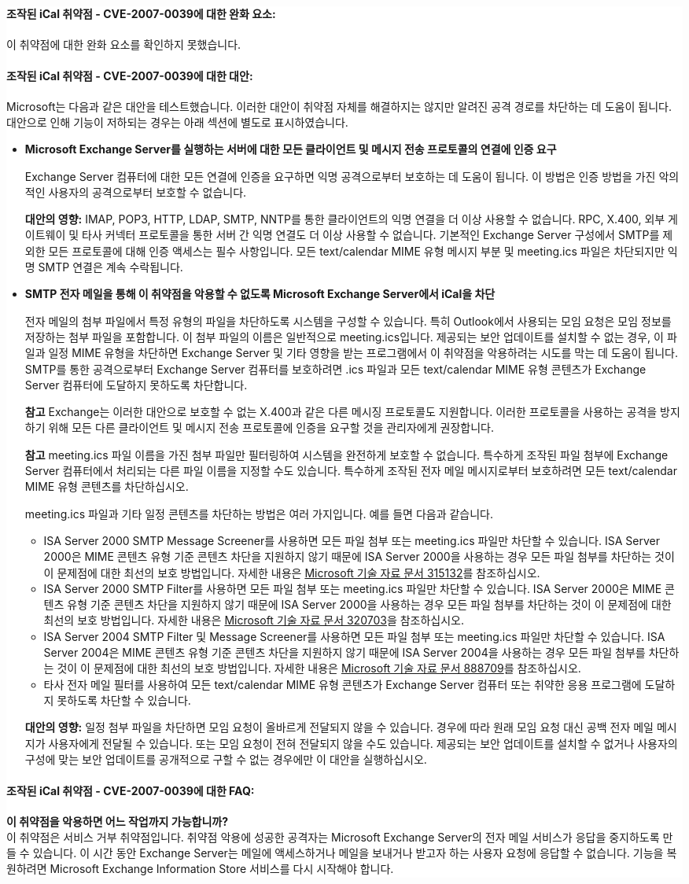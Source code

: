 #### 조작된 iCal 취약점 - CVE-2007-0039에 대한 완화 요소:

이 취약점에 대한 완화 요소를 확인하지 못했습니다.

#### 조작된 iCal 취약점 - CVE-2007-0039에 대한 대안:

Microsoft는 다음과 같은 대안을 테스트했습니다. 이러한 대안이 취약점 자체를 해결하지는 않지만 알려진 공격 경로를 차단하는 데 도움이 됩니다. 대안으로 인해 기능이 저하되는 경우는 아래 섹션에 별도로 표시하였습니다.

-   **Microsoft Exchange Server를 실행하는 서버에 대한 모든 클라이언트 및 메시지 전송 프로토콜의 연결에 인증 요구**

    Exchange Server 컴퓨터에 대한 모든 연결에 인증을 요구하면 익명 공격으로부터 보호하는 데 도움이 됩니다. 이 방법은 인증 방법을 가진 악의적인 사용자의 공격으로부터 보호할 수 없습니다.

    **대안의 영향:** IMAP, POP3, HTTP, LDAP, SMTP, NNTP를 통한 클라이언트의 익명 연결을 더 이상 사용할 수 없습니다. RPC, X.400, 외부 게이트웨이 및 타사 커넥터 프로토콜을 통한 서버 간 익명 연결도 더 이상 사용할 수 없습니다. 기본적인 Exchange Server 구성에서 SMTP를 제외한 모든 프로토콜에 대해 인증 액세스는 필수 사항입니다. 모든 text/calendar MIME 유형 메시지 부분 및 meeting.ics 파일은 차단되지만 익명 SMTP 연결은 계속 수락됩니다.

-   **SMTP 전자 메일을 통해 이 취약점을 악용할 수 없도록 Microsoft Exchange Server에서 iCal을 차단**

    전자 메일의 첨부 파일에서 특정 유형의 파일을 차단하도록 시스템을 구성할 수 있습니다. 특히 Outlook에서 사용되는 모임 요청은 모임 정보를 저장하는 첨부 파일을 포함합니다. 이 첨부 파일의 이름은 일반적으로 meeting.ics입니다. 제공되는 보안 업데이트를 설치할 수 없는 경우, 이 파일과 일정 MIME 유형을 차단하면 Exchange Server 및 기타 영향을 받는 프로그램에서 이 취약점을 악용하려는 시도를 막는 데 도움이 됩니다. SMTP를 통한 공격으로부터 Exchange Server 컴퓨터를 보호하려면 .ics 파일과 모든 text/calendar MIME 유형 콘텐츠가 Exchange Server 컴퓨터에 도달하지 못하도록 차단합니다.

    **참고** Exchange는 이러한 대안으로 보호할 수 없는 X.400과 같은 다른 메시징 프로토콜도 지원합니다. 이러한 프로토콜을 사용하는 공격을 방지하기 위해 모든 다른 클라이언트 및 메시지 전송 프로토콜에 인증을 요구할 것을 관리자에게 권장합니다.

    **참고** meeting.ics 파일 이름을 가진 첨부 파일만 필터링하여 시스템을 완전하게 보호할 수 없습니다. 특수하게 조작된 파일 첨부에 Exchange Server 컴퓨터에서 처리되는 다른 파일 이름을 지정할 수도 있습니다. 특수하게 조작된 전자 메일 메시지로부터 보호하려면 모든 text/calendar MIME 유형 콘텐츠를 차단하십시오.

    meeting.ics 파일과 기타 일정 콘텐츠를 차단하는 방법은 여러 가지입니다. 예를 들면 다음과 같습니다.

    -   ISA Server 2000 SMTP Message Screener를 사용하면 모든 파일 첨부 또는 meeting.ics 파일만 차단할 수 있습니다. ISA Server 2000은 MIME 콘텐츠 유형 기준 콘텐츠 차단을 지원하지 않기 때문에 ISA Server 2000을 사용하는 경우 모든 파일 첨부를 차단하는 것이 이 문제점에 대한 최선의 보호 방법입니다. 자세한 내용은 [Microsoft 기술 자료 문서 315132](https://support.microsoft.com/kb/315132)를 참조하십시오.
    -   ISA Server 2000 SMTP Filter를 사용하면 모든 파일 첨부 또는 meeting.ics 파일만 차단할 수 있습니다. ISA Server 2000은 MIME 콘텐츠 유형 기준 콘텐츠 차단을 지원하지 않기 때문에 ISA Server 2000을 사용하는 경우 모든 파일 첨부를 차단하는 것이 이 문제점에 대한 최선의 보호 방법입니다. 자세한 내용은 [Microsoft 기술 자료 문서 320703](https://support.microsoft.com/kb/320703)을 참조하십시오.
    -   ISA Server 2004 SMTP Filter 및 Message Screener를 사용하면 모든 파일 첨부 또는 meeting.ics 파일만 차단할 수 있습니다. ISA Server 2004은 MIME 콘텐츠 유형 기준 콘텐츠 차단을 지원하지 않기 때문에 ISA Server 2004을 사용하는 경우 모든 파일 첨부를 차단하는 것이 이 문제점에 대한 최선의 보호 방법입니다. 자세한 내용은 [Microsoft 기술 자료 문서 888709](https://support.microsoft.com/kb/888709)를 참조하십시오.
    -   타사 전자 메일 필터를 사용하여 모든 text/calendar MIME 유형 콘텐츠가 Exchange Server 컴퓨터 또는 취약한 응용 프로그램에 도달하지 못하도록 차단할 수 있습니다.

    **대안의 영향:** 일정 첨부 파일을 차단하면 모임 요청이 올바르게 전달되지 않을 수 있습니다. 경우에 따라 원래 모임 요청 대신 공백 전자 메일 메시지가 사용자에게 전달될 수 있습니다. 또는 모임 요청이 전혀 전달되지 않을 수도 있습니다. 제공되는 보안 업데이트를 설치할 수 없거나 사용자의 구성에 맞는 보안 업데이트를 공개적으로 구할 수 없는 경우에만 이 대안을 실행하십시오.

#### 조작된 iCal 취약점 - CVE-2007-0039에 대한 FAQ:

**이 취약점을 악용하면 어느 작업까지 가능합니까?**  
이 취약점은 서비스 거부 취약점입니다. 취약점 악용에 성공한 공격자는 Microsoft Exchange Server의 전자 메일 서비스가 응답을 중지하도록 만들 수 있습니다. 이 시간 동안 Exchange Server는 메일에 액세스하거나 메일을 보내거나 받고자 하는 사용자 요청에 응답할 수 없습니다. 기능을 복원하려면 Microsoft Exchange Information Store 서비스를 다시 시작해야 합니다.

